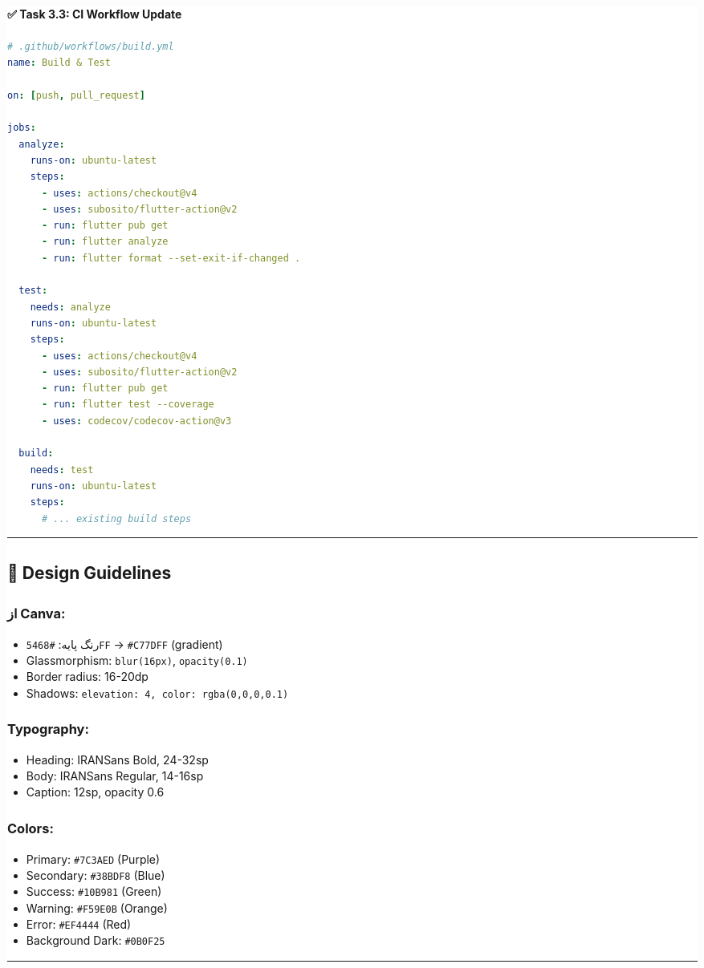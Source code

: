 #### ✅ Task 3.3: CI Workflow Update
```yaml
# .github/workflows/build.yml
name: Build & Test

on: [push, pull_request]

jobs:
  analyze:
    runs-on: ubuntu-latest
    steps:
      - uses: actions/checkout@v4
      - uses: subosito/flutter-action@v2
      - run: flutter pub get
      - run: flutter analyze
      - run: flutter format --set-exit-if-changed .
  
  test:
    needs: analyze
    runs-on: ubuntu-latest
    steps:
      - uses: actions/checkout@v4
      - uses: subosito/flutter-action@v2
      - run: flutter pub get
      - run: flutter test --coverage
      - uses: codecov/codecov-action@v3
  
  build:
    needs: test
    runs-on: ubuntu-latest
    steps:
      # ... existing build steps
```

---

## 🎨 Design Guidelines

### **از Canva:**
- رنگ پایه: `#5468FF` → `#C77DFF` (gradient)
- Glassmorphism: `blur(16px)`, `opacity(0.1)`
- Border radius: 16-20dp
- Shadows: `elevation: 4, color: rgba(0,0,0,0.1)`

### **Typography:**
- Heading: IRANSans Bold, 24-32sp
- Body: IRANSans Regular, 14-16sp
- Caption: 12sp, opacity 0.6

### **Colors:**
- Primary: `#7C3AED` (Purple)
- Secondary: `#38BDF8` (Blue)
- Success: `#10B981` (Green)
- Warning: `#F59E0B` (Orange)
- Error: `#EF4444` (Red)
- Background Dark: `#0B0F25`

---